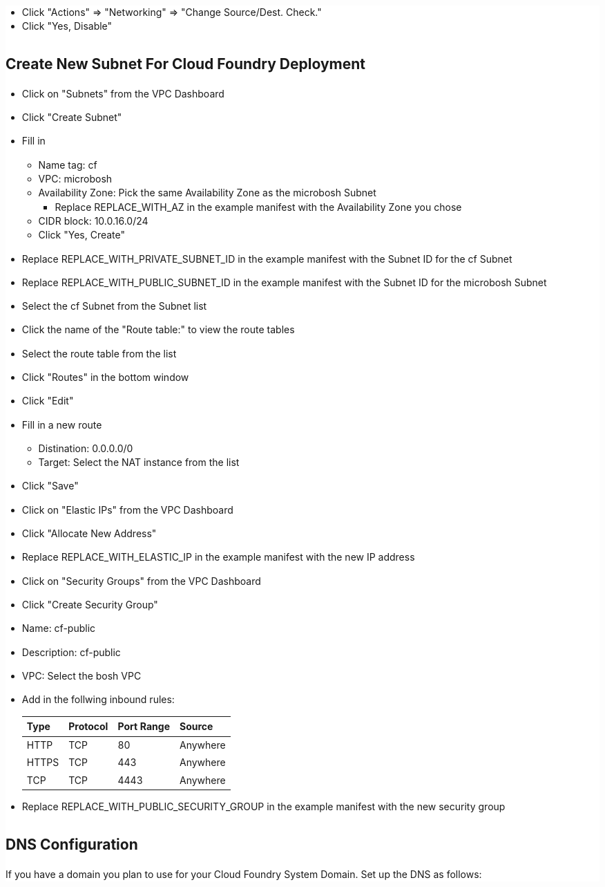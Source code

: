- Click "Actions" => "Networking" => "Change Source/Dest. Check."
- Click "Yes, Disable"

## Create New Subnet For Cloud Foundry Deployment
- Click on "Subnets" from the VPC Dashboard
- Click "Create Subnet"
- Fill in
  - Name tag: cf
  - VPC: microbosh
  - Availability Zone: Pick the same Availability Zone as the microbosh Subnet
    - Replace REPLACE_WITH_AZ in the example manifest with the Availability Zone you chose
  - CIDR block: 10.0.16.0/24
  - Click "Yes, Create"
- Replace REPLACE_WITH_PRIVATE_SUBNET_ID in the example manifest with the Subnet ID for the cf Subnet
- Replace REPLACE_WITH_PUBLIC_SUBNET_ID in the example manifest with the Subnet ID for the microbosh Subnet
- Select the cf Subnet from the Subnet list
- Click the name of the "Route table:" to view the route tables
- Select the route table from the list
- Click "Routes" in the bottom window
- Click "Edit"
- Fill in a new route
  - Distination: 0.0.0.0/0
  - Target: Select the NAT instance from the list
- Click "Save"

- Click on "Elastic IPs" from the VPC Dashboard
- Click "Allocate New Address"
- Replace REPLACE_WITH_ELASTIC_IP in the example manifest with the new IP address

- Click on "Security Groups" from the VPC Dashboard
- Click "Create Security Group"
- Name: cf-public
- Description: cf-public
- VPC: Select the bosh VPC
- Add in the follwing inbound rules:

  | Type  | Protocol | Port Range | Source   |
  |-------|----------|------------|----------|
  | HTTP  | TCP      | 80         | Anywhere |
  | HTTPS | TCP      | 443        | Anywhere |
  | TCP   | TCP      | 4443       | Anywhere |

- Replace REPLACE_WITH_PUBLIC_SECURITY_GROUP in the example manifest with the new security group

## DNS Configuration
If you have a domain you plan to use for your Cloud Foundry System Domain. Set up the DNS as follows:
